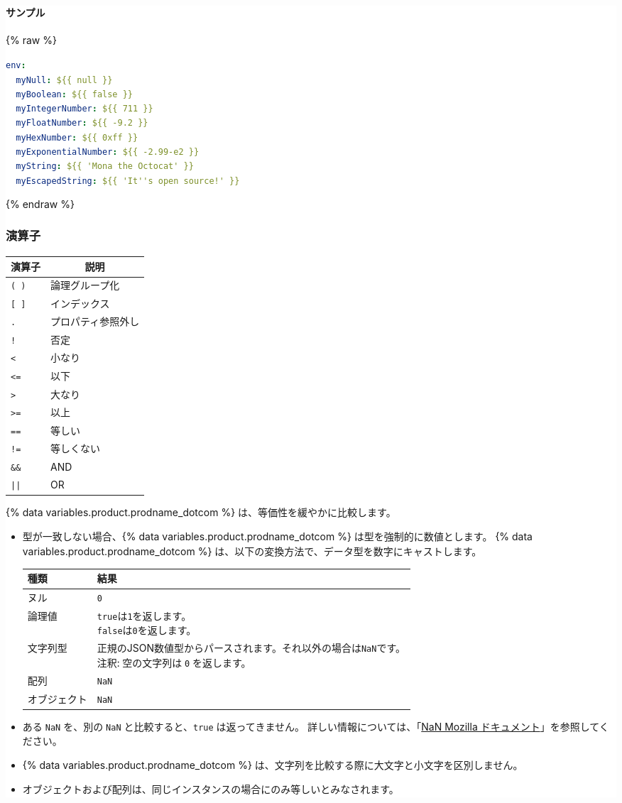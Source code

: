 #### サンプル

{% raw %}
```yaml
env:
  myNull: ${{ null }}
  myBoolean: ${{ false }}
  myIntegerNumber: ${{ 711 }}
  myFloatNumber: ${{ -9.2 }}
  myHexNumber: ${{ 0xff }}
  myExponentialNumber: ${{ -2.99-e2 }}
  myString: ${{ 'Mona the Octocat' }}
  myEscapedString: ${{ 'It''s open source!' }}
```
{% endraw %}

### 演算子

| 演算子                       | 説明        |
| ------------------------- | --------- |
| `( )`                     | 論理グループ化   |
| `[ ]`                     | インデックス    |
| `.`                       | プロパティ参照外し |
| `!`                       | 否定        |
| `<`                    | 小なり       |
| `<=`                   | 以下        |
| `>`                    | 大なり       |
| `>=`                   | 以上        |
| `==`                      | 等しい       |
| `!=`                      | 等しくない     |
| `&&`              | AND       |
| <code>\|\|</code> | OR        |

{% data variables.product.prodname_dotcom %} は、等価性を緩やかに比較します。

* 型が一致しない場合、{% data variables.product.prodname_dotcom %} は型を強制的に数値とします。 {% data variables.product.prodname_dotcom %} は、以下の変換方法で、データ型を数字にキャストします。

  | 種類     | 結果                                                                     |
  | ------ | ---------------------------------------------------------------------- |
  | ヌル     | `0`                                                                    |
  | 論理値    | `true`は`1`を返します。<br /> `false`は`0`を返します。                         |
  | 文字列型   | 正規のJSON数値型からパースされます。それ以外の場合は`NaN`です。 <br />注釈: 空の文字列は `0` を返します。 |
  | 配列     | `NaN`                                                                  |
  | オブジェクト | `NaN`                                                                  |
* ある `NaN` を、別の `NaN` と比較すると、`true` は返ってきません。 詳しい情報については、「[NaN Mozilla ドキュメント](https://developer.mozilla.org/en-US/docs/Web/JavaScript/Reference/Global_Objects/NaN)」を参照してください。
* {% data variables.product.prodname_dotcom %} は、文字列を比較する際に大文字と小文字を区別しません。
* オブジェクトおよび配列は、同じインスタンスの場合にのみ等しいとみなされます。
